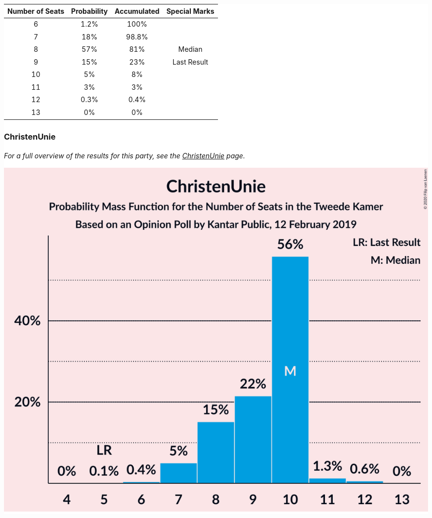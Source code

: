 | Number of Seats | Probability | Accumulated | Special Marks |
|:---------------:|:-----------:|:-----------:|:-------------:|
| 6 | 1.2% | 100% |  |
| 7 | 18% | 98.8% |  |
| 8 | 57% | 81% | Median |
| 9 | 15% | 23% | Last Result |
| 10 | 5% | 8% |  |
| 11 | 3% | 3% |  |
| 12 | 0.3% | 0.4% |  |
| 13 | 0% | 0% |  |

### ChristenUnie

*For a full overview of the results for this party, see the [ChristenUnie](party-christenunie.html) page.*

![Graph with seats probability mass function not yet produced](2019-02-12-KantarPublic-seats-pmf-christenunie.png "Seats Probability Mass Function")
